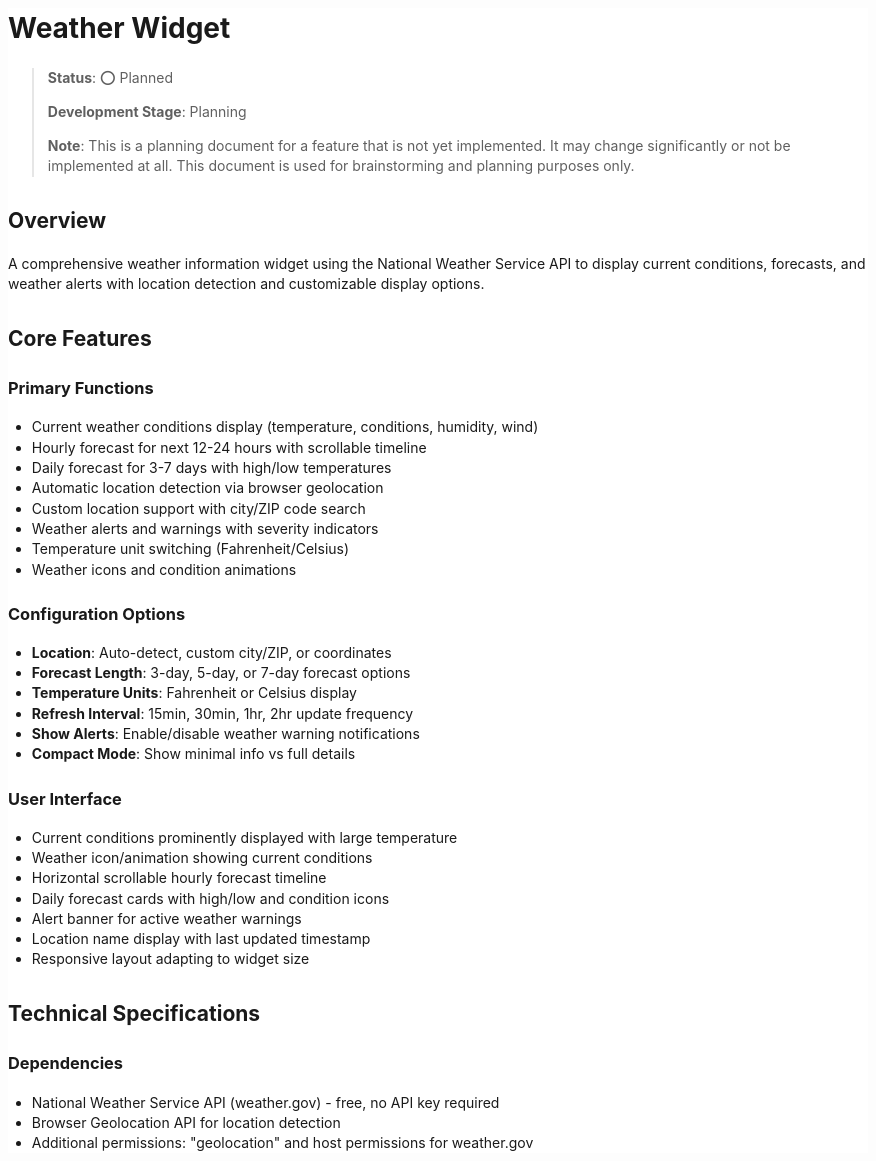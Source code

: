 # Weather Widget

> **Status**: ⭕ Planned
> 
> **Development Stage**: Planning
> 
> **Note**: This is a planning document for a feature that is not yet implemented. It may change significantly or not be implemented at all. This document is used for brainstorming and planning purposes only.

## Overview

A comprehensive weather information widget using the National Weather Service API to display current conditions, forecasts, and weather alerts with location detection and customizable display options.

## Core Features

### Primary Functions
- Current weather conditions display (temperature, conditions, humidity, wind)
- Hourly forecast for next 12-24 hours with scrollable timeline
- Daily forecast for 3-7 days with high/low temperatures
- Automatic location detection via browser geolocation
- Custom location support with city/ZIP code search
- Weather alerts and warnings with severity indicators
- Temperature unit switching (Fahrenheit/Celsius)
- Weather icons and condition animations

### Configuration Options
- **Location**: Auto-detect, custom city/ZIP, or coordinates
- **Forecast Length**: 3-day, 5-day, or 7-day forecast options
- **Temperature Units**: Fahrenheit or Celsius display
- **Refresh Interval**: 15min, 30min, 1hr, 2hr update frequency
- **Show Alerts**: Enable/disable weather warning notifications
- **Compact Mode**: Show minimal info vs full details

### User Interface
- Current conditions prominently displayed with large temperature
- Weather icon/animation showing current conditions
- Horizontal scrollable hourly forecast timeline
- Daily forecast cards with high/low and condition icons
- Alert banner for active weather warnings
- Location name display with last updated timestamp
- Responsive layout adapting to widget size

## Technical Specifications

### Dependencies
- National Weather Service API (weather.gov) - free, no API key required
- Browser Geolocation API for location detection
- Additional permissions: "geolocation" and host permissions for weather.gov
